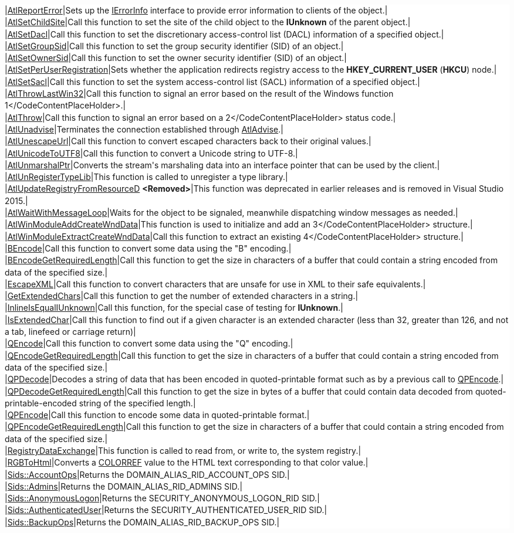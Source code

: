 |[AtlReportError](../vs140/atlreporterror.md)|Sets up the [IErrorInfo](assetId:///4dda6909-2d9a-4727-ae0c-b5f90dcfa447) interface to provide error information to clients of the object.|  
|[AtlSetChildSite](../vs140/atlsetchildsite.md)|Call this function to set the site of the child object to the **IUnknown** of the parent object.|  
|[AtlSetDacl](../vs140/atlsetdacl.md)|Call this function to set the discretionary access-control list (DACL) information of a specified object.|  
|[AtlSetGroupSid](../vs140/atlsetgroupsid.md)|Call this function to set the group security identifier (SID) of an object.|  
|[AtlSetOwnerSid](../vs140/atlsetownersid.md)|Call this function to set the owner security identifier (SID) of an object.|  
|[AtlSetPerUserRegistration](../vs140/atlsetperuserregistration.md)|Sets whether the application redirects registry access to the **HKEY_CURRENT_USER** (**HKCU**) node.|  
|[AtlSetSacl](../vs140/atlsetsacl.md)|Call this function to set the system access-control list (SACL) information of a specified object.|  
|[AtlThrowLastWin32](../vs140/atlthrowlastwin32.md)|Call this function to signal an error based on the result of the Windows function <CodeContentPlaceHolder>1\</CodeContentPlaceHolder>.|  
|[AtlThrow](../vs140/atlthrow.md)|Call this function to signal an error based on a <CodeContentPlaceHolder>2\</CodeContentPlaceHolder> status code.|  
|[AtlUnadvise](../vs140/atlunadvise.md)|Terminates the connection established through [AtlAdvise](../vs140/atladvise.md).|  
|[AtlUnescapeUrl](../vs140/atlunescapeurl.md)|Call this function to convert escaped characters back to their original values.|  
|[AtlUnicodeToUTF8](../vs140/atlunicodetoutf8.md)|Call this function to convert a Unicode string to UTF-8.|  
|[AtlUnmarshalPtr](../vs140/atlunmarshalptr.md)|Converts the stream's marshaling data into an interface pointer that can be used by the client.|  
|[AtlUnRegisterTypeLib](../vs140/atlunregistertypelib.md)|This function is called to unregister a type library.|  
|[AtlUpdateRegistryFromResourceD](../vs140/atlupdateregistryfromresourced.md) **\<Removed>**|This function was deprecated in earlier releases and is removed in Visual Studio 2015.|  
|[AtlWaitWithMessageLoop](../vs140/atlwaitwithmessageloop.md)|Waits for the object to be signaled, meanwhile dispatching window messages as needed.|  
|[AtlWinModuleAddCreateWndData](../vs140/atlwinmoduleaddcreatewnddata.md)|This function is used to initialize and add an <CodeContentPlaceHolder>3\</CodeContentPlaceHolder> structure.|  
|[AtlWinModuleExtractCreateWndData](../vs140/atlwinmoduleextractcreatewnddata.md)|Call this function to extract an existing <CodeContentPlaceHolder>4\</CodeContentPlaceHolder> structure.|  
|[BEncode](../vs140/bencode.md)|Call this function to convert some data using the "B" encoding.|  
|[BEncodeGetRequiredLength](../vs140/bencodegetrequiredlength.md)|Call this function to get the size in characters of a buffer that could contain a string encoded from data of the specified size.|  
|[EscapeXML](../vs140/escapexml.md)|Call this function to convert characters that are unsafe for use in XML to their safe equivalents.|  
|[GetExtendedChars](../vs140/getextendedchars.md)|Call this function to get the number of extended characters in a string.|  
|[InlineIsEqualIUnknown](../vs140/inlineisequaliunknown.md)|Call this function, for the special case of testing for **IUnknown**.|  
|[IsExtendedChar](../vs140/isextendedchar.md)|Call this function to find out if a given character is an extended character (less than 32, greater than 126, and not a tab, linefeed or carriage return)|  
|[QEncode](../vs140/qencode.md)|Call this function to convert some data using the "Q" encoding.|  
|[QEncodeGetRequiredLength](../vs140/qencodegetrequiredlength.md)|Call this function to get the size in characters of a buffer that could contain a string encoded from data of the specified size.|  
|[QPDecode](../vs140/qpdecode.md)|Decodes a string of data that has been encoded in quoted-printable format such as by a previous call to [QPEncode](../vs140/qpencode.md).|  
|[QPDecodeGetRequiredLength](../vs140/qpdecodegetrequiredlength.md)|Call this function to get the size in bytes of a buffer that could contain data decoded from quoted-printable-encoded string of the specified length.|  
|[QPEncode](../vs140/qpencode.md)|Call this function to encode some data in quoted-printable format.|  
|[QPEncodeGetRequiredLength](../vs140/qpencodegetrequiredlength.md)|Call this function to get the size in characters of a buffer that could contain a string encoded from data of the specified size.|  
|[RegistryDataExchange](../vs140/registrydataexchange.md)|This function is called to read from, or write to, the system registry.|  
|[RGBToHtml](../vs140/rgbtohtml.md)|Converts a [COLORREF](http://msdn.microsoft.com/library/windows/desktop/dd183449) value to the HTML text corresponding to that color value.|  
|[Sids::AccountOps](../vs140/sids--accountops.md)|Returns the DOMAIN_ALIAS_RID_ACCOUNT_OPS SID.|  
|[Sids::Admins](../vs140/sids--admins.md)|Returns the DOMAIN_ALIAS_RID_ADMINS SID.|  
|[Sids::AnonymousLogon](../vs140/sids--anonymouslogon.md)|Returns the SECURITY_ANONYMOUS_LOGON_RID SID.|  
|[Sids::AuthenticatedUser](../vs140/sids--authenticateduser.md)|Returns the SECURITY_AUTHENTICATED_USER_RID SID.|  
|[Sids::BackupOps](../vs140/sids--backupops.md)|Returns the DOMAIN_ALIAS_RID_BACKUP_OPS SID.|  
